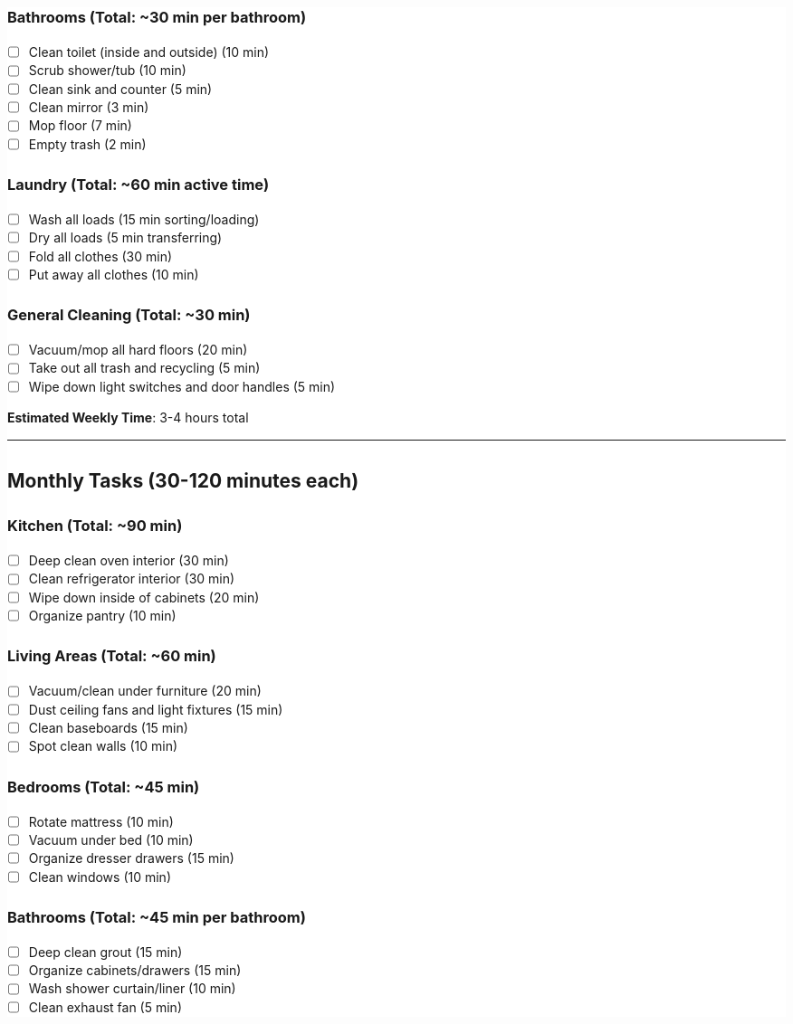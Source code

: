 ### Bathrooms (Total: ~30 min per bathroom)
- [ ] Clean toilet (inside and outside) (10 min)
- [ ] Scrub shower/tub (10 min)
- [ ] Clean sink and counter (5 min)
- [ ] Clean mirror (3 min)
- [ ] Mop floor (7 min)
- [ ] Empty trash (2 min)

### Laundry (Total: ~60 min active time)
- [ ] Wash all loads (15 min sorting/loading)
- [ ] Dry all loads (5 min transferring)
- [ ] Fold all clothes (30 min)
- [ ] Put away all clothes (10 min)

### General Cleaning (Total: ~30 min)
- [ ] Vacuum/mop all hard floors (20 min)
- [ ] Take out all trash and recycling (5 min)
- [ ] Wipe down light switches and door handles (5 min)

**Estimated Weekly Time**: 3-4 hours total

---

## Monthly Tasks (30-120 minutes each)

### Kitchen (Total: ~90 min)
- [ ] Deep clean oven interior (30 min)
- [ ] Clean refrigerator interior (30 min)
- [ ] Wipe down inside of cabinets (20 min)
- [ ] Organize pantry (10 min)

### Living Areas (Total: ~60 min)
- [ ] Vacuum/clean under furniture (20 min)
- [ ] Dust ceiling fans and light fixtures (15 min)
- [ ] Clean baseboards (15 min)
- [ ] Spot clean walls (10 min)

### Bedrooms (Total: ~45 min)
- [ ] Rotate mattress (10 min)
- [ ] Vacuum under bed (10 min)
- [ ] Organize dresser drawers (15 min)
- [ ] Clean windows (10 min)

### Bathrooms (Total: ~45 min per bathroom)
- [ ] Deep clean grout (15 min)
- [ ] Organize cabinets/drawers (15 min)
- [ ] Wash shower curtain/liner (10 min)
- [ ] Clean exhaust fan (5 min)
